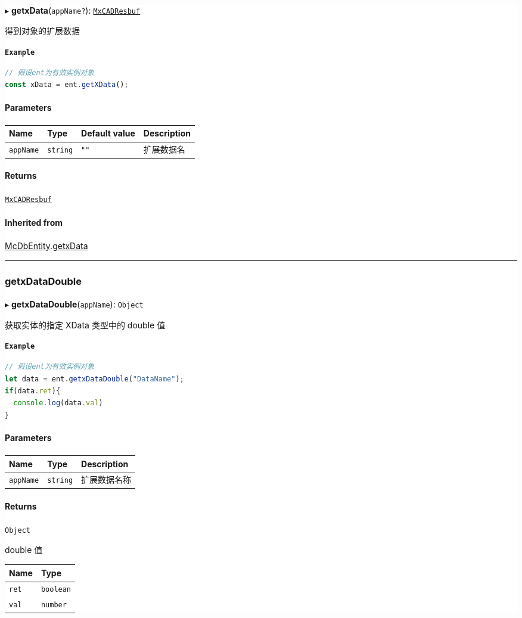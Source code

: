 ▸ **getxData**(`appName?`): [`MxCADResbuf`](2d.MxCADResbuf.md)

得到对象的扩展数据

**`Example`**

```ts
// 假设ent为有效实例对象
const xData = ent.getXData();
```

#### Parameters

| Name | Type | Default value | Description |
| :------ | :------ | :------ | :------ |
| `appName` | `string` | `""` | 扩展数据名 |

#### Returns

[`MxCADResbuf`](2d.MxCADResbuf.md)

#### Inherited from

[McDbEntity](2d.McDbEntity.md).[getxData](2d.McDbEntity.md#getxdata)

___

### getxDataDouble

▸ **getxDataDouble**(`appName`): `Object`

获取实体的指定 XData 类型中的 double 值

**`Example`**

```ts
// 假设ent为有效实例对象
let data = ent.getxDataDouble("DataName");
if(data.ret){
  console.log(data.val)
}
```

#### Parameters

| Name | Type | Description |
| :------ | :------ | :------ |
| `appName` | `string` | 扩展数据名称 |

#### Returns

`Object`

double 值

| Name | Type |
| :------ | :------ |
| `ret` | `boolean` |
| `val` | `number` |
